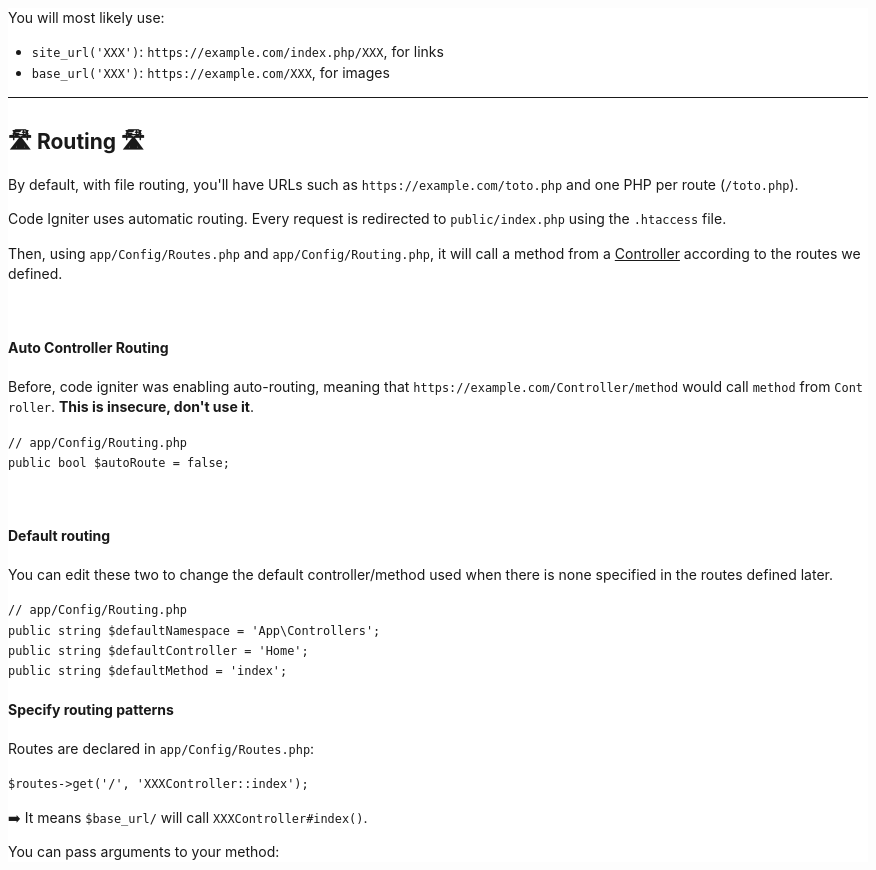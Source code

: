 You will most likely use:

* `site_url('XXX')`: `https://example.com/index.php/XXX`, for links
* `base_url('XXX')`: `https://example.com/XXX`, for images
</div></div>

<hr class="sep-both">

## 🛣️ Routing 🛣️

<div class="row row-cols-lg-2"><div>

By default, with file routing, you'll have URLs such as `https://example.com/toto.php` and one PHP per route (`/toto.php`).

Code Igniter uses automatic routing. Every request is redirected to `public/index.php` using the `.htaccess` file.

Then, using `app/Config/Routes.php` and `app/Config/Routing.php`, it will call a method from a [Controller](#controllers) according to the routes we defined.

<br>

#### Auto Controller Routing

Before, code igniter was enabling auto-routing, meaning that `https://example.com/Controller/method` would call `method` from `Controller`. **This is insecure, don't use it**.

```php!
// app/Config/Routing.php
public bool $autoRoute = false;
```

<br>

#### Default routing

You can edit these two to change the default controller/method used when there is none specified in the routes defined later.

```php!
// app/Config/Routing.php
public string $defaultNamespace = 'App\Controllers';
public string $defaultController = 'Home';
public string $defaultMethod = 'index';
```
</div><div>

#### Specify routing patterns

Routes are declared in `app/Config/Routes.php`:

```php!
$routes->get('/', 'XXXController::index');
```

➡️ It means `$base_url/` will call `XXXController#index()`.

You can pass arguments to your method:
